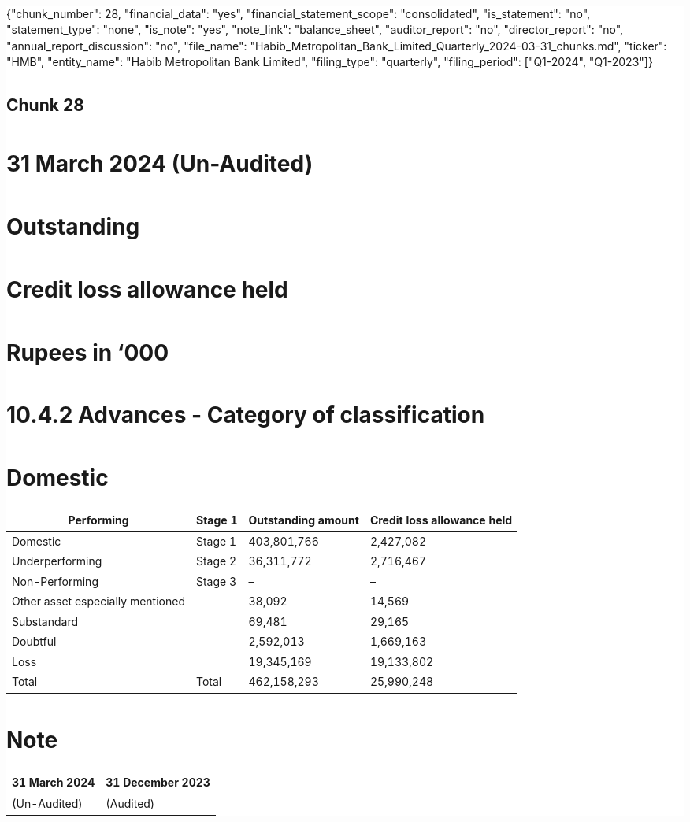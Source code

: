 
{"chunk_number": 28, "financial_data": "yes", "financial_statement_scope": "consolidated", "is_statement": "no", "statement_type": "none", "is_note": "yes", "note_link": "balance_sheet", "auditor_report": "no", "director_report": "no", "annual_report_discussion": "no", "file_name": "Habib_Metropolitan_Bank_Limited_Quarterly_2024-03-31_chunks.md", "ticker": "HMB", "entity_name": "Habib Metropolitan Bank Limited", "filing_type": "quarterly", "filing_period": ["Q1-2024", "Q1-2023"]}
## Chunk 28


# 31 March 2024 (Un-Audited)

# Outstanding

# Credit loss allowance held

# Rupees in ‘000

# 10.4.2 Advances - Category of classification

# Domestic

|Performing|Stage 1|Outstanding amount|Credit loss allowance held|
|---|---|---|---|
|Domestic|Stage 1|403,801,766|2,427,082|
|Underperforming|Stage 2|36,311,772|2,716,467|
|Non-Performing|Stage 3|–|–|
|Other asset especially mentioned| |38,092|14,569|
|Substandard| |69,481|29,165|
|Doubtful| |2,592,013|1,669,163|
|Loss| |19,345,169|19,133,802|
|Total|Total|462,158,293|25,990,248|

# Note

|31 March 2024|31 December 2023|
|---|---|
|(Un-Audited)|(Audited)|

